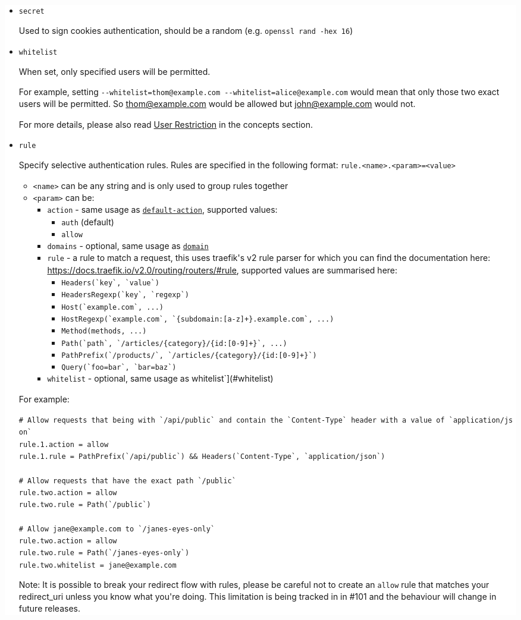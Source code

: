 - `secret`

  Used to sign cookies authentication, should be a random (e.g. `openssl rand -hex 16`)

- `whitelist`

  When set, only specified users will be permitted.

  For example, setting `--whitelist=thom@example.com --whitelist=alice@example.com` would mean that only those two exact users will be permitted. So thom@example.com would be allowed but john@example.com would not.

  For more details, please also read [User Restriction](#user-restriction) in the concepts section.

- `rule`

  Specify selective authentication rules. Rules are specified in the following format: `rule.<name>.<param>=<value>`

    - `<name>` can be any string and is only used to group rules together
    - `<param>` can be:
        - `action` - same usage as [`default-action`](#default-action), supported values:
            - `auth` (default)
            - `allow`
        - `domains` - optional, same usage as [`domain`](#domain)
        - `rule` - a rule to match a request, this uses traefik's v2 rule parser for which you can find the documentation here: https://docs.traefik.io/v2.0/routing/routers/#rule, supported values are summarised here:
            - ``Headers(`key`, `value`)``
            - ``HeadersRegexp(`key`, `regexp`)``
            - ``Host(`example.com`, ...)``
            - ``HostRegexp(`example.com`, `{subdomain:[a-z]+}.example.com`, ...)``
            - ``Method(methods, ...)``
            - ``Path(`path`, `/articles/{category}/{id:[0-9]+}`, ...)``
            - ``PathPrefix(`/products/`, `/articles/{category}/{id:[0-9]+}`)``
            - ``Query(`foo=bar`, `bar=baz`)``
        - `whitelist` - optional, same usage as whitelist`](#whitelist)

  For example:
   ```
   # Allow requests that being with `/api/public` and contain the `Content-Type` header with a value of `application/json`
   rule.1.action = allow
   rule.1.rule = PathPrefix(`/api/public`) && Headers(`Content-Type`, `application/json`)

   # Allow requests that have the exact path `/public`
   rule.two.action = allow
   rule.two.rule = Path(`/public`)

   # Allow jane@example.com to `/janes-eyes-only`
   rule.two.action = allow
   rule.two.rule = Path(`/janes-eyes-only`)
   rule.two.whitelist = jane@example.com
   ```

  Note: It is possible to break your redirect flow with rules, please be careful not to create an `allow` rule that matches your redirect_uri unless you know what you're doing. This limitation is being tracked in in #101 and the behaviour will change in future releases.
